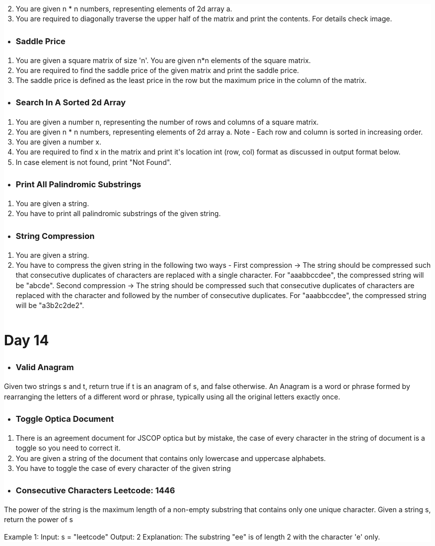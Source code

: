 2. You are given n * n numbers, representing elements of 2d array a.
3. You are required to diagonally traverse the upper half of the matrix and print the contents.
For details check image.

- ### Saddle Price
1. You are given a square matrix of size 'n'. You are given n*n elements of the square matrix. 
2. You are required to find the saddle price of the given matrix and print the saddle price. 
3. The saddle price is defined as the least price in the row but the maximum price in the column of the matrix.

- ###  Search In A Sorted 2d Array
1. You are given a number n, representing the number of rows and columns of a square matrix.
2. You are given n * n numbers, representing elements of 2d array a. 
Note - Each row and column is sorted in increasing order.
3. You are given a number x.
4. You are required to find x in the matrix and print it's location int (row, col) format as discussed in output format below.
5. In case element is not found, print "Not Found".

- ### Print All Palindromic Substrings
1. You are given a string. 
2. You have to print all palindromic substrings of the given string.

- ### String Compression
1. You are given a string. 
2. You have to compress the given string in the following two ways - 
   First compression -> The string should be compressed such that consecutive duplicates of characters are replaced with a single character.
   For "aaabbccdee", the compressed string will be "abcde".
   Second compression -> The string should be compressed such that consecutive duplicates of characters are replaced with the character and followed by the number of consecutive duplicates.
   For "aaabbccdee", the compressed string will be "a3b2c2de2".


# Day 14
- ### Valid Anagram
Given two strings s and t, return true if t is an anagram of s, and false otherwise.
An Anagram is a word or phrase formed by rearranging the letters of a different word or phrase, typically using all the original letters exactly once.

- ### Toggle Optica Document
1. There is an agreement document for JSCOP optica but by mistake, the case of every character in the string of document is a toggle so you need to correct it.
2. You are given a string of the document that contains only lowercase and uppercase alphabets. 
3. You have to toggle the case of every character of the given string

- ### Consecutive Characters Leetcode: 1446
The power of the string is the maximum length of a non-empty substring that contains only one unique character.
Given a string s, return the power of s

Example 1:
Input: s = "leetcode"
Output: 2
Explanation: The substring "ee" is of length 2 with the character 'e' only.

